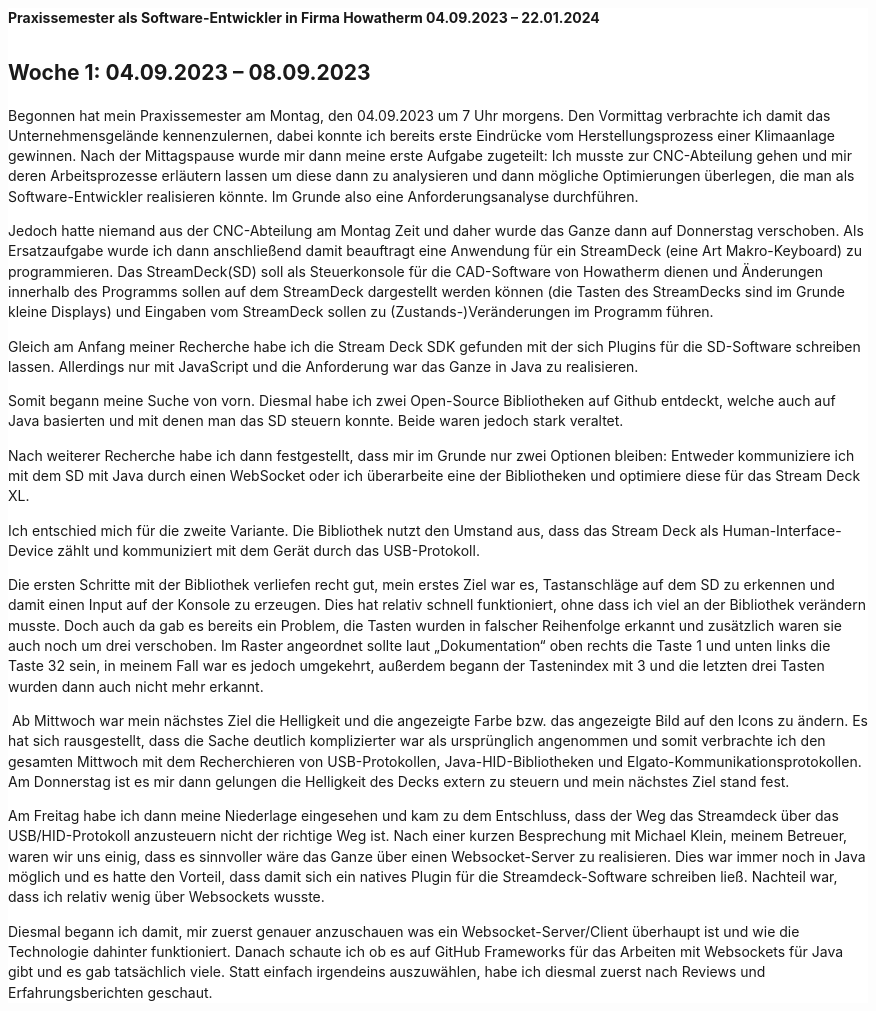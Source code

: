 **Praxissemester als Software-Entwickler in Firma Howatherm 04.09.2023 – 22.01.2024**

## Woche 1: 04.09.2023 – 08.09.2023

Begonnen hat mein Praxissemester am Montag, den 04.09.2023 um 7 Uhr morgens. Den Vormittag verbrachte ich damit das Unternehmensgelände kennenzulernen, dabei konnte ich bereits erste Eindrücke vom Herstellungsprozess einer Klimaanlage gewinnen. Nach der Mittagspause wurde mir dann meine erste Aufgabe zugeteilt: Ich musste zur CNC-Abteilung gehen und mir deren Arbeitsprozesse erläutern lassen um diese dann zu analysieren und dann mögliche Optimierungen überlegen, die man als Software-Entwickler realisieren könnte. Im Grunde also eine Anforderungsanalyse durchführen.

Jedoch hatte niemand aus der CNC-Abteilung am Montag Zeit und daher wurde das Ganze dann auf Donnerstag verschoben. Als Ersatzaufgabe wurde ich dann anschließend damit beauftragt eine Anwendung für ein StreamDeck (eine Art Makro-Keyboard) zu programmieren. Das StreamDeck(SD) soll als Steuerkonsole für die CAD-Software von Howatherm dienen und Änderungen innerhalb des Programms sollen auf dem StreamDeck dargestellt werden können (die Tasten des StreamDecks sind im Grunde kleine Displays) und Eingaben vom StreamDeck sollen zu (Zustands-)Veränderungen im Programm führen.

Gleich am Anfang meiner Recherche habe ich die Stream Deck SDK gefunden mit der sich Plugins für die SD-Software schreiben lassen. Allerdings nur mit JavaScript und die Anforderung war das Ganze in Java zu realisieren.

Somit begann meine Suche von vorn. Diesmal habe ich zwei Open-Source Bibliotheken auf Github entdeckt, welche auch auf Java basierten und mit denen man das SD steuern konnte. Beide waren jedoch stark veraltet.

Nach weiterer Recherche habe ich dann festgestellt, dass mir im Grunde nur zwei Optionen bleiben: Entweder kommuniziere ich mit dem SD mit Java durch einen WebSocket oder ich überarbeite eine der Bibliotheken und optimiere diese für das Stream Deck XL.

Ich entschied mich für die zweite Variante. Die Bibliothek nutzt den Umstand aus, dass das Stream Deck als Human-Interface-Device zählt und kommuniziert mit dem Gerät durch das USB-Protokoll.

Die ersten Schritte mit der Bibliothek verliefen recht gut, mein erstes Ziel war es, Tastanschläge auf dem SD zu erkennen und damit einen Input auf der Konsole zu erzeugen. Dies hat relativ schnell funktioniert, ohne dass ich viel an der Bibliothek verändern musste. Doch auch da gab es bereits ein Problem, die Tasten wurden in falscher Reihenfolge erkannt und zusätzlich waren sie auch noch um drei verschoben. Im Raster angeordnet sollte laut „Dokumentation“ oben rechts die Taste 1 und unten links die Taste 32 sein, in meinem Fall war es jedoch umgekehrt, außerdem begann der Tastenindex mit 3 und die letzten drei Tasten wurden dann auch nicht mehr erkannt.

 Ab Mittwoch war mein nächstes Ziel die Helligkeit und die angezeigte Farbe bzw. das angezeigte Bild auf den Icons zu ändern. Es hat sich rausgestellt, dass die Sache deutlich komplizierter war als ursprünglich angenommen und somit verbrachte ich den gesamten Mittwoch mit dem Recherchieren von USB-Protokollen, Java-HID-Bibliotheken und Elgato-Kommunikationsprotokollen. Am Donnerstag ist es mir dann gelungen die Helligkeit des Decks extern zu steuern und mein nächstes Ziel stand fest.

Am Freitag habe ich dann meine Niederlage eingesehen und kam zu dem Entschluss, dass der Weg das Streamdeck über das USB/HID-Protokoll anzusteuern nicht der richtige Weg ist. Nach einer kurzen Besprechung mit Michael Klein, meinem Betreuer, waren wir uns einig, dass es sinnvoller wäre das Ganze über einen Websocket-Server zu realisieren. Dies war immer noch in Java möglich und es hatte den Vorteil, dass damit sich ein natives Plugin für die Streamdeck-Software schreiben ließ. Nachteil war, dass ich relativ wenig über Websockets wusste.

Diesmal begann ich damit, mir zuerst genauer anzuschauen was ein Websocket-Server/Client überhaupt ist und wie die Technologie dahinter funktioniert. Danach schaute ich ob es auf GitHub Frameworks für das Arbeiten mit Websockets für Java gibt und es gab tatsächlich viele. Statt einfach irgendeins auszuwählen, habe ich diesmal zuerst nach Reviews und Erfahrungsberichten geschaut. 
